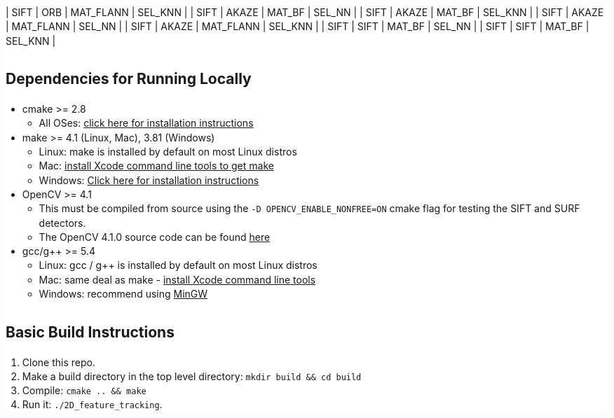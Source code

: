 | SIFT      | ORB        | MAT_FLANN | SEL_KNN  |
| SIFT      | AKAZE      | MAT_BF    | SEL_NN   |
| SIFT      | AKAZE      | MAT_BF    | SEL_KNN  |
| SIFT      | AKAZE      | MAT_FLANN | SEL_NN   |
| SIFT      | AKAZE      | MAT_FLANN | SEL_KNN  |
| SIFT      | SIFT       | MAT_BF    | SEL_NN   |
| SIFT      | SIFT       | MAT_BF    | SEL_KNN  |



## Dependencies for Running Locally
* cmake >= 2.8
  * All OSes: [click here for installation instructions](https://cmake.org/install/)
* make >= 4.1 (Linux, Mac), 3.81 (Windows)
  * Linux: make is installed by default on most Linux distros
  * Mac: [install Xcode command line tools to get make](https://developer.apple.com/xcode/features/)
  * Windows: [Click here for installation instructions](http://gnuwin32.sourceforge.net/packages/make.htm)
* OpenCV >= 4.1
  * This must be compiled from source using the `-D OPENCV_ENABLE_NONFREE=ON` cmake flag for testing the SIFT and SURF detectors.
  * The OpenCV 4.1.0 source code can be found [here](https://github.com/opencv/opencv/tree/4.1.0)
* gcc/g++ >= 5.4
  * Linux: gcc / g++ is installed by default on most Linux distros
  * Mac: same deal as make - [install Xcode command line tools](https://developer.apple.com/xcode/features/)
  * Windows: recommend using [MinGW](http://www.mingw.org/)

## Basic Build Instructions

1. Clone this repo.
2. Make a build directory in the top level directory: `mkdir build && cd build`
3. Compile: `cmake .. && make`
4. Run it: `./2D_feature_tracking`.
